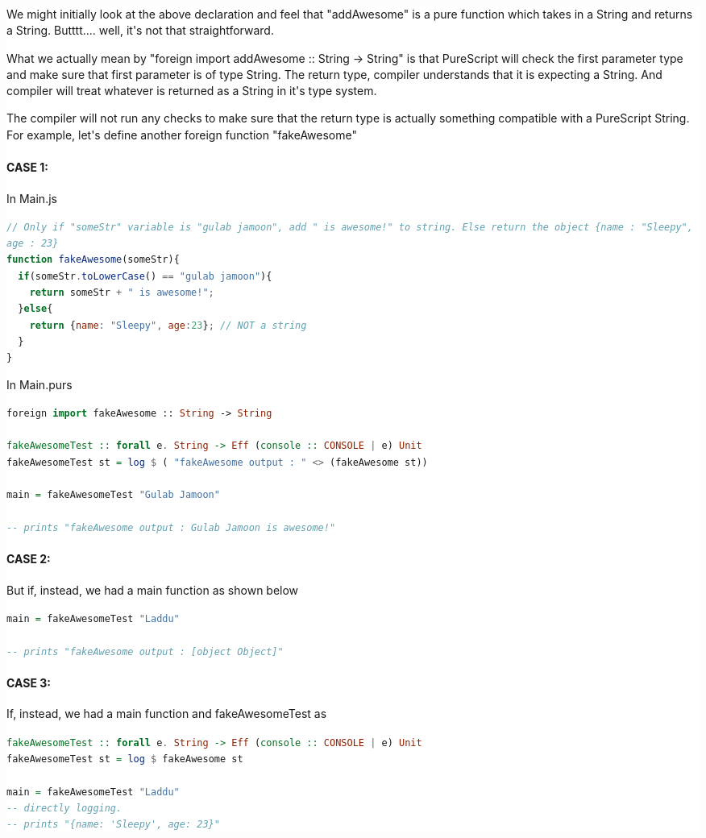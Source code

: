 We might initially look at the above declaration and feel that "addAwesome" is a pure function which takes in a String and returns a String. Butttt.... well, it's not that straightforward.

What we actually mean by "foreign import addAwesome :: String -> String" is that PureScript will check the first parameter type and make sure that first parameter is of type String. The return type, compiler understands that it is expecting a String. And compiler will treat whatever is returned as a String in it's type system.

The compiler will not run any checks to make sure that the return type is actually something compatible with a PureScript String. For example, let's define another foreign function "fakeAwesome"


#### CASE 1:

In Main.js

~~~javascript
// Only if "someStr" variable is "gulab jamoon", add " is awesome!" to string. Else return the object {name : "Sleepy", age : 23}
function fakeAwesome(someStr){
  if(someStr.toLowerCase() == "gulab jamoon"){
    return someStr + " is awesome!";
  }else{
    return {name: "Sleepy", age:23}; // NOT a string
  }
}
~~~

In Main.purs

~~~PureScript
foreign import fakeAwesome :: String -> String

fakeAwesomeTest :: forall e. String -> Eff (console :: CONSOLE | e) Unit
fakeAwesomeTest st = log $ ( "fakeAwesome output : " <> (fakeAwesome st))

main = fakeAwesomeTest "Gulab Jamoon"

-- prints "fakeAwesome output : Gulab Jamoon is awesome!"
~~~

#### CASE 2:

But if, instead, we had a main function as shown below

~~~purescript
main = fakeAwesomeTest "Laddu"

-- prints "fakeAwesome output : [object Object]"
~~~

#### CASE 3:

If, instead, we had a main function and fakeAwesomeTest as
~~~purescript
fakeAwesomeTest :: forall e. String -> Eff (console :: CONSOLE | e) Unit
fakeAwesomeTest st = log $ fakeAwesome st

main = fakeAwesomeTest "Laddu"
-- directly logging.
-- prints "{name: 'Sleepy', age: 23}"
~~~
